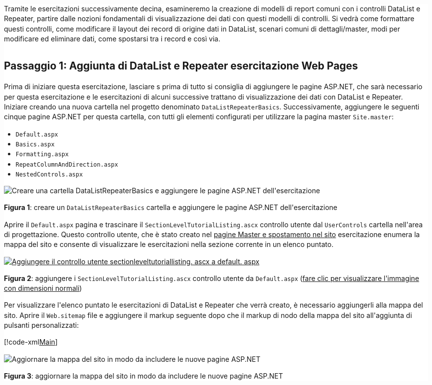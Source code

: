 Tramite le esercitazioni successivamente decina, esamineremo la creazione di modelli di report comuni con i controlli DataList e Repeater, partire dalle nozioni fondamentali di visualizzazione dei dati con questi modelli di controlli. Si vedrà come formattare questi controlli, come modificare il layout dei record di origine dati in DataList, scenari comuni di dettagli/master, modi per modificare ed eliminare dati, come spostarsi tra i record e così via.

## <a name="step-1-adding-the-datalist-and-repeater-tutorial-web-pages"></a>Passaggio 1: Aggiunta di DataList e Repeater esercitazione Web Pages

Prima di iniziare questa esercitazione, lasciare s prima di tutto si consiglia di aggiungere le pagine ASP.NET, che sarà necessario per questa esercitazione e le esercitazioni di alcuni successive trattano di visualizzazione dei dati con DataList e Repeater. Iniziare creando una nuova cartella nel progetto denominato `DataListRepeaterBasics`. Successivamente, aggiungere le seguenti cinque pagine ASP.NET per questa cartella, con tutti gli elementi configurati per utilizzare la pagina master `Site.master`:

- `Default.aspx`
- `Basics.aspx`
- `Formatting.aspx`
- `RepeatColumnAndDirection.aspx`
- `NestedControls.aspx`


![Creare una cartella DataListRepeaterBasics e aggiungere le pagine ASP.NET dell'esercitazione](displaying-data-with-the-datalist-and-repeater-controls-cs/_static/image1.png)

**Figura 1**: creare un `DataListRepeaterBasics` cartella e aggiungere le pagine ASP.NET dell'esercitazione


Aprire il `Default.aspx` pagina e trascinare il `SectionLevelTutorialListing.ascx` controllo utente dal `UserControls` cartella nell'area di progettazione. Questo controllo utente, che è stato creato nel [pagine Master e spostamento nel sito](../introduction/master-pages-and-site-navigation-cs.md) esercitazione enumera la mappa del sito e consente di visualizzare le esercitazioni nella sezione corrente in un elenco puntato.


[![Aggiungere il controllo utente sectionleveltutoriallisting. ascx a default. aspx](displaying-data-with-the-datalist-and-repeater-controls-cs/_static/image3.png)](displaying-data-with-the-datalist-and-repeater-controls-cs/_static/image2.png)

**Figura 2**: aggiungere i `SectionLevelTutorialListing.ascx` controllo utente da `Default.aspx` ([fare clic per visualizzare l'immagine con dimensioni normali](displaying-data-with-the-datalist-and-repeater-controls-cs/_static/image4.png))


Per visualizzare l'elenco puntato le esercitazioni di DataList e Repeater che verrà creato, è necessario aggiungerli alla mappa del sito. Aprire il `Web.sitemap` file e aggiungere il markup seguente dopo che il markup di nodo della mappa del sito all'aggiunta di pulsanti personalizzati:


[!code-xml[Main](displaying-data-with-the-datalist-and-repeater-controls-cs/samples/sample1.xml)]


![Aggiornare la mappa del sito in modo da includere le nuove pagine ASP.NET](displaying-data-with-the-datalist-and-repeater-controls-cs/_static/image5.png)

**Figura 3**: aggiornare la mappa del sito in modo da includere le nuove pagine ASP.NET
